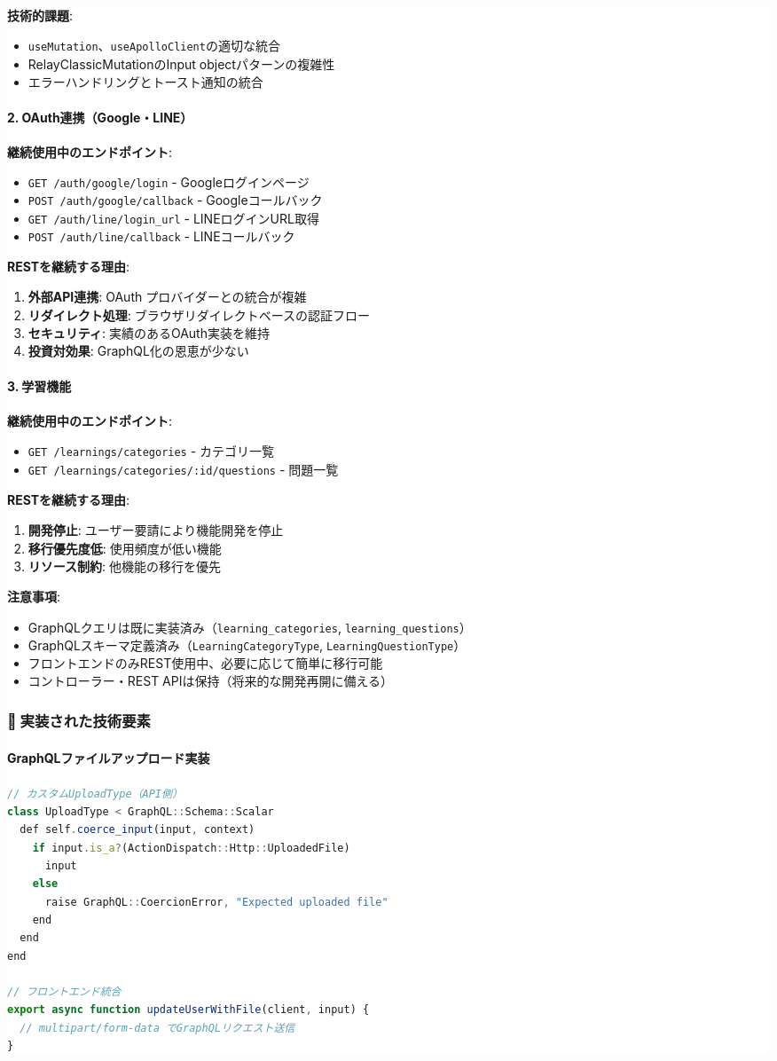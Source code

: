 **技術的課題**:
- `useMutation`、`useApolloClient`の適切な統合
- RelayClassicMutationのInput objectパターンの複雑性
- エラーハンドリングとトースト通知の統合

#### 2. OAuth連携（Google・LINE）
**継続使用中のエンドポイント**:
- `GET /auth/google/login` - Googleログインページ
- `POST /auth/google/callback` - Googleコールバック
- `GET /auth/line/login_url` - LINEログインURL取得
- `POST /auth/line/callback` - LINEコールバック

**RESTを継続する理由**:
1. **外部API連携**: OAuth プロバイダーとの統合が複雑
2. **リダイレクト処理**: ブラウザリダイレクトベースの認証フロー
3. **セキュリティ**: 実績のあるOAuth実装を維持
4. **投資対効果**: GraphQL化の恩恵が少ない

#### 3. 学習機能
**継続使用中のエンドポイント**:
- `GET /learnings/categories` - カテゴリ一覧
- `GET /learnings/categories/:id/questions` - 問題一覧

**RESTを継続する理由**:
1. **開発停止**: ユーザー要請により機能開発を停止
2. **移行優先度低**: 使用頻度が低い機能
3. **リソース制約**: 他機能の移行を優先

**注意事項**:
- GraphQLクエリは既に実装済み（`learning_categories`, `learning_questions`）
- GraphQLスキーマ定義済み（`LearningCategoryType`, `LearningQuestionType`）
- フロントエンドのみREST使用中、必要に応じて簡単に移行可能
- コントローラー・REST APIは保持（将来的な開発再開に備える）

### 🔧 実装された技術要素

#### GraphQLファイルアップロード実装
```typescript
// カスタムUploadType（API側）
class UploadType < GraphQL::Schema::Scalar
  def self.coerce_input(input, context)
    if input.is_a?(ActionDispatch::Http::UploadedFile)
      input
    else
      raise GraphQL::CoercionError, "Expected uploaded file"
    end
  end
end

// フロントエンド統合
export async function updateUserWithFile(client, input) {
  // multipart/form-data でGraphQLリクエスト送信
}
```

